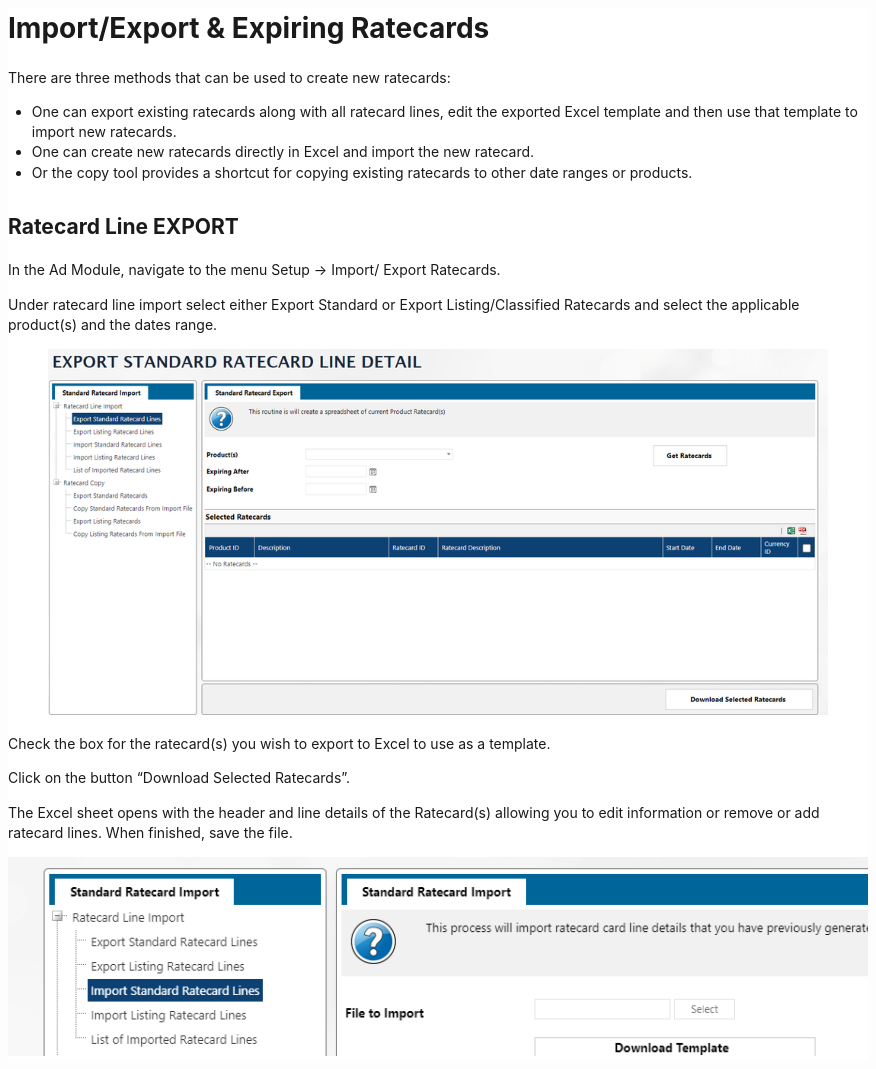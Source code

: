# Import/Export & Expiring Ratecards

There are three methods that can be used to create new ratecards:

* One can export existing ratecards along with all ratecard lines, edit the exported Excel template and then use that template to import new ratecards.
* One can create new ratecards directly in Excel and import the new ratecard.
* Or the copy tool provides a shortcut for copying existing ratecards to other date ranges or products.

## Ratecard Line EXPORT <a href="#_toc112239902" id="_toc112239902"></a>

In the Ad Module, navigate to the menu Setup -> Import/ Export Ratecards.

Under ratecard line import select either Export Standard or Export Listing/Classified Ratecards and select the applicable product(s) and the dates range.

<figure><img src="../../../../.gitbook/assets/image (606).png" alt=""><figcaption></figcaption></figure>

Check the box for the ratecard(s) you wish to export to Excel to use as a template.

Click on the button “Download Selected Ratecards”.

The Excel sheet opens with the header and line details of the Ratecard(s) allowing you to edit information or remove or add ratecard lines. When finished, save the file.

![](<../../../../.gitbook/assets/1 (11).png>)
